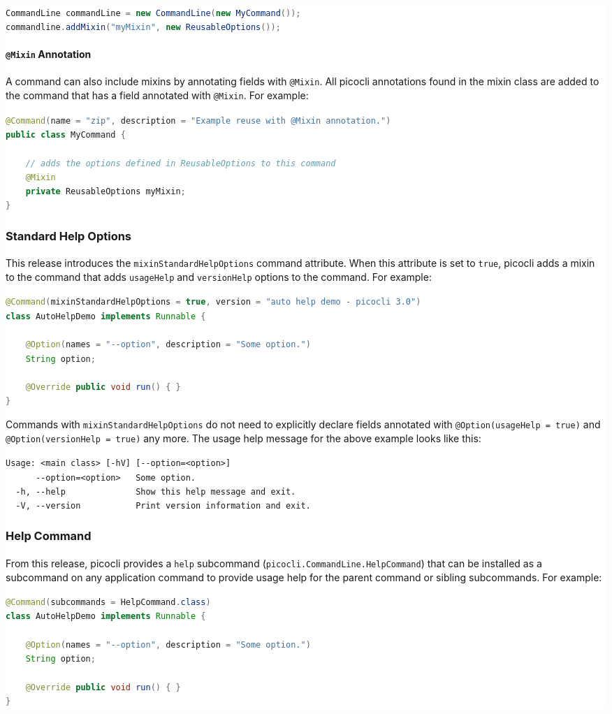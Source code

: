 ```java
CommandLine commandLine = new CommandLine(new MyCommand());
commandline.addMixin("myMixin", new ReusableOptions());
```
#### `@Mixin` Annotation
A command can also include mixins by annotating fields with `@Mixin`. All picocli annotations found in the mixin class are added to the command that has a field annotated with `@Mixin`. For example:

```java
@Command(name = "zip", description = "Example reuse with @Mixin annotation.")
public class MyCommand {

    // adds the options defined in ReusableOptions to this command
    @Mixin
    private ReusableOptions myMixin;
}
```


### <a name="3.0.0-mixinStandardHelpOptions"></a> Standard Help Options
This release introduces the `mixinStandardHelpOptions` command attribute. When this attribute is set to `true`, picocli adds a mixin to the command that adds `usageHelp` and `versionHelp` options to the command. For example:

```java
@Command(mixinStandardHelpOptions = true, version = "auto help demo - picocli 3.0")
class AutoHelpDemo implements Runnable {

    @Option(names = "--option", description = "Some option.")
    String option;

    @Override public void run() { }
}
```

Commands with `mixinStandardHelpOptions` do not need to explicitly declare fields annotated with `@Option(usageHelp = true)` and `@Option(versionHelp = true)` any more. The usage help message for the above example looks like this:
```text
Usage: <main class> [-hV] [--option=<option>]
      --option=<option>   Some option.
  -h, --help              Show this help message and exit.
  -V, --version           Print version information and exit.
```

### <a name="3.0.0-HelpCommand"></a> Help Command

From this release, picocli provides a `help` subcommand (`picocli.CommandLine.HelpCommand`) that can be installed as a subcommand on any application command to provide usage help for the parent command or sibling subcommands. For example:

```java
@Command(subcommands = HelpCommand.class)
class AutoHelpDemo implements Runnable {

    @Option(names = "--option", description = "Some option.")
    String option;

    @Override public void run() { }
}
```
